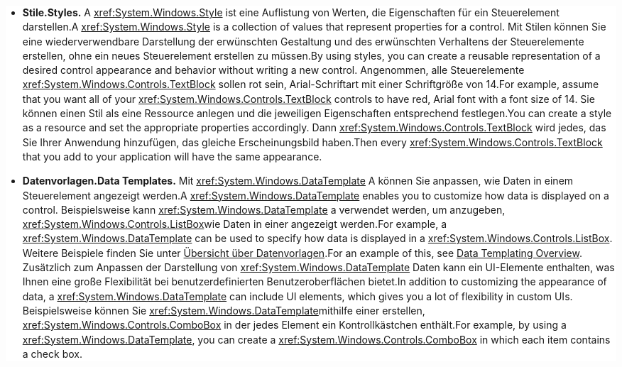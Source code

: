 - <span data-ttu-id="ded9e-118">**Stile.**</span><span class="sxs-lookup"><span data-stu-id="ded9e-118">**Styles.**</span></span> <span data-ttu-id="ded9e-119">A <xref:System.Windows.Style> ist eine Auflistung von Werten, die Eigenschaften für ein Steuerelement darstellen.</span><span class="sxs-lookup"><span data-stu-id="ded9e-119">A <xref:System.Windows.Style> is a collection of values that represent properties for a control.</span></span> <span data-ttu-id="ded9e-120">Mit Stilen können Sie eine wiederverwendbare Darstellung der erwünschten Gestaltung und des erwünschten Verhaltens der Steuerelemente erstellen, ohne ein neues Steuerelement erstellen zu müssen.</span><span class="sxs-lookup"><span data-stu-id="ded9e-120">By using styles, you can create a reusable representation of a desired control appearance and behavior without writing a new control.</span></span> <span data-ttu-id="ded9e-121">Angenommen, alle Steuerelemente <xref:System.Windows.Controls.TextBlock> sollen rot sein, Arial-Schriftart mit einer Schriftgröße von 14.</span><span class="sxs-lookup"><span data-stu-id="ded9e-121">For example, assume that you want all of your <xref:System.Windows.Controls.TextBlock> controls to have red, Arial font with a font size of 14.</span></span> <span data-ttu-id="ded9e-122">Sie können einen Stil als eine Ressource anlegen und die jeweiligen Eigenschaften entsprechend festlegen.</span><span class="sxs-lookup"><span data-stu-id="ded9e-122">You can create a style as a resource and set the appropriate properties accordingly.</span></span> <span data-ttu-id="ded9e-123">Dann <xref:System.Windows.Controls.TextBlock> wird jedes, das Sie Ihrer Anwendung hinzufügen, das gleiche Erscheinungsbild haben.</span><span class="sxs-lookup"><span data-stu-id="ded9e-123">Then every <xref:System.Windows.Controls.TextBlock> that you add to your application will have the same appearance.</span></span>

- <span data-ttu-id="ded9e-124">**Datenvorlagen.**</span><span class="sxs-lookup"><span data-stu-id="ded9e-124">**Data Templates.**</span></span> <span data-ttu-id="ded9e-125">Mit <xref:System.Windows.DataTemplate> A können Sie anpassen, wie Daten in einem Steuerelement angezeigt werden.</span><span class="sxs-lookup"><span data-stu-id="ded9e-125">A <xref:System.Windows.DataTemplate> enables you to customize how data is displayed on a control.</span></span> <span data-ttu-id="ded9e-126">Beispielsweise kann <xref:System.Windows.DataTemplate> a verwendet werden, um anzugeben, <xref:System.Windows.Controls.ListBox>wie Daten in einer angezeigt werden.</span><span class="sxs-lookup"><span data-stu-id="ded9e-126">For example, a <xref:System.Windows.DataTemplate> can be used to specify how data is displayed in a <xref:System.Windows.Controls.ListBox>.</span></span>  <span data-ttu-id="ded9e-127">Weitere Beispiele finden Sie unter [Übersicht über Datenvorlagen](../data/data-templating-overview.md).</span><span class="sxs-lookup"><span data-stu-id="ded9e-127">For an example of this, see [Data Templating Overview](../data/data-templating-overview.md).</span></span>  <span data-ttu-id="ded9e-128">Zusätzlich zum Anpassen der Darstellung von <xref:System.Windows.DataTemplate> Daten kann ein UI-Elemente enthalten, was Ihnen eine große Flexibilität bei benutzerdefinierten Benutzeroberflächen bietet.</span><span class="sxs-lookup"><span data-stu-id="ded9e-128">In addition to customizing the appearance of data, a <xref:System.Windows.DataTemplate> can include UI elements, which gives you a lot of flexibility in custom UIs.</span></span>  <span data-ttu-id="ded9e-129">Beispielsweise können Sie <xref:System.Windows.DataTemplate>mithilfe einer erstellen, <xref:System.Windows.Controls.ComboBox> in der jedes Element ein Kontrollkästchen enthält.</span><span class="sxs-lookup"><span data-stu-id="ded9e-129">For example, by using a <xref:System.Windows.DataTemplate>, you can create a <xref:System.Windows.Controls.ComboBox> in which each item contains a check box.</span></span>
